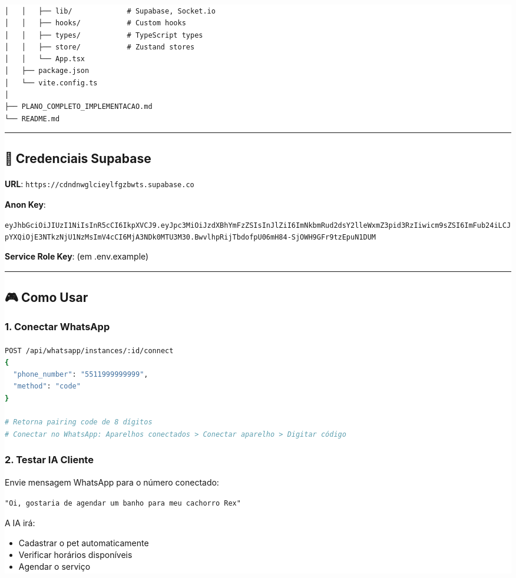 ```
│   │   ├── lib/             # Supabase, Socket.io
│   │   ├── hooks/           # Custom hooks
│   │   ├── types/           # TypeScript types
│   │   ├── store/           # Zustand stores
│   │   └── App.tsx
│   ├── package.json
│   └── vite.config.ts
│
├── PLANO_COMPLETO_IMPLEMENTACAO.md
└── README.md
```

---

## 🔑 Credenciais Supabase

**URL**: `https://cdndnwglcieylfgzbwts.supabase.co`

**Anon Key**:
```
eyJhbGciOiJIUzI1NiIsInR5cCI6IkpXVCJ9.eyJpc3MiOiJzdXBhYmFzZSIsInJlZiI6ImNkbmRud2dsY2lleWxmZ3pid3RzIiwicm9sZSI6ImFub24iLCJpYXQiOjE3NTkzNjU1NzMsImV4cCI6MjA3NDk0MTU3M30.BwvlhpRijTbdofpU06mH84-SjOWH9GFr9tzEpuN1DUM
```

**Service Role Key**: (em .env.example)

---

## 🎮 Como Usar

### 1. Conectar WhatsApp

```bash
POST /api/whatsapp/instances/:id/connect
{
  "phone_number": "5511999999999",
  "method": "code"
}

# Retorna pairing code de 8 dígitos
# Conectar no WhatsApp: Aparelhos conectados > Conectar aparelho > Digitar código
```

### 2. Testar IA Cliente

Envie mensagem WhatsApp para o número conectado:
```
"Oi, gostaria de agendar um banho para meu cachorro Rex"
```

A IA irá:
- Cadastrar o pet automaticamente
- Verificar horários disponíveis
- Agendar o serviço
